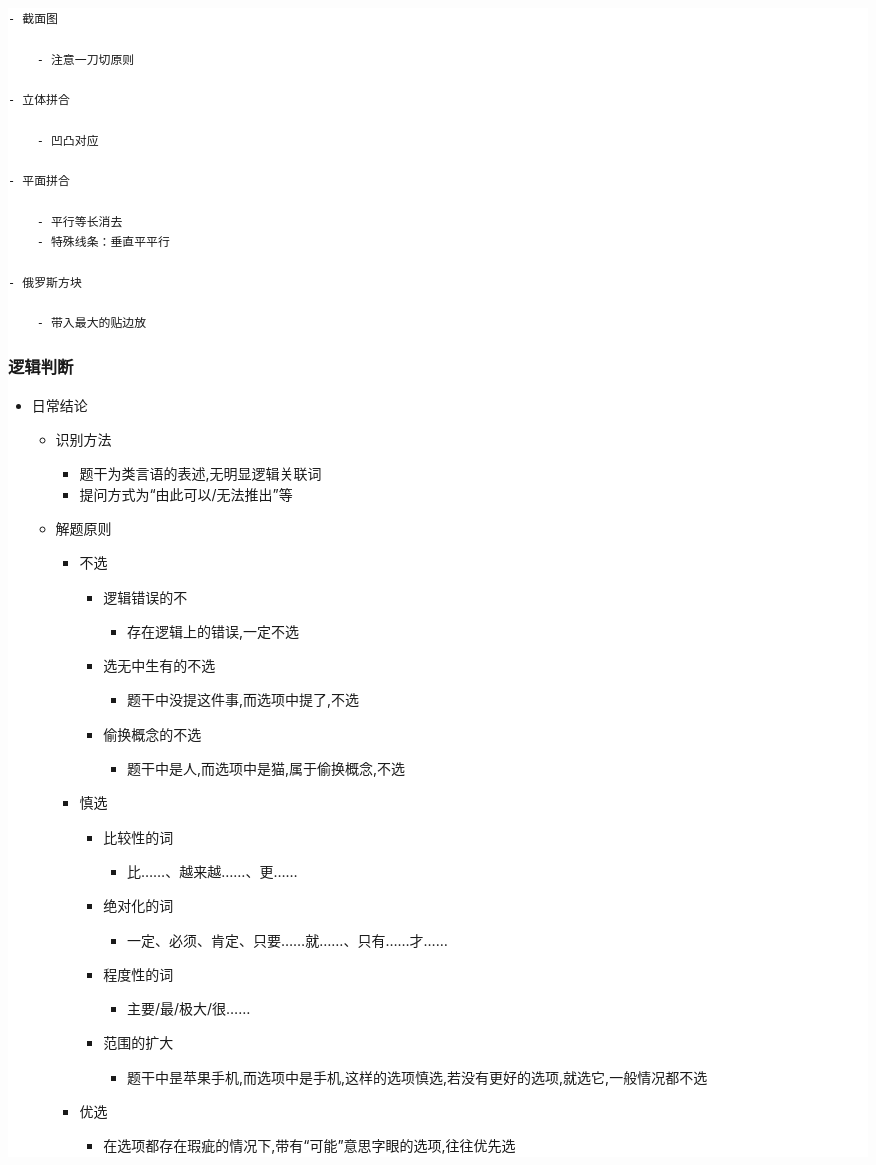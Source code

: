 	- 截面图

		- 注意一刀切原则

	- 立体拼合

		- 凹凸对应

	- 平面拼合

		- 平行等长消去
		- 特殊线条：垂直平平行

	- 俄罗斯方块

		- 带入最大的贴边放

### 逻辑判断

- 日常结论

	- 识别方法

		- 题干为类言语的表述,无明显逻辑关联词
		- 提问方式为“由此可以/无法推出”等

	- 解题原则

		- 不选

			- 逻辑错误的不

				- 存在逻辑上的错误,一定不选

			- 选无中生有的不选

				- 题干中没提这件事,而选项中提了,不选

			- 偷换概念的不选

				- 题干中是人,而选项中是猫,属于偷换概念,不选

		- 慎选

			- 比较性的词

				- 比……、越来越……、更……

			- 绝对化的词

				- 一定、必须、肯定、只要……就……、只有……才……

			- 程度性的词

				- 主要/最/极大/很……

			- 范围的扩大

				- 题干中昰苹果手机,而选项中是手机,这样的选项慎选,若没有更好的选项,就选它,一般情况都不选

		- 优选

			- 在选项都存在瑕疵的情况下,带有“可能”意思字眼的选项,往往优先选
